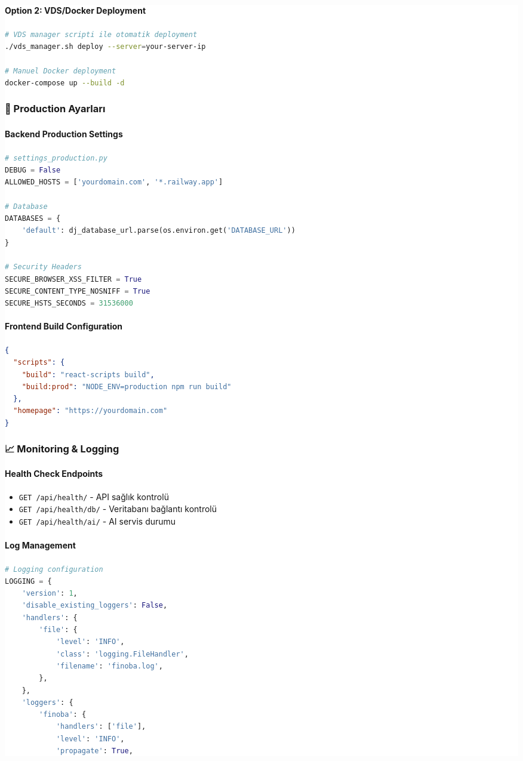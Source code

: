 #### Option 2: VDS/Docker Deployment
```bash
# VDS manager scripti ile otomatik deployment
./vds_manager.sh deploy --server=your-server-ip

# Manuel Docker deployment
docker-compose up --build -d
```

### 🔧 Production Ayarları

#### Backend Production Settings
```python
# settings_production.py
DEBUG = False
ALLOWED_HOSTS = ['yourdomain.com', '*.railway.app']

# Database
DATABASES = {
    'default': dj_database_url.parse(os.environ.get('DATABASE_URL'))
}

# Security Headers
SECURE_BROWSER_XSS_FILTER = True
SECURE_CONTENT_TYPE_NOSNIFF = True
SECURE_HSTS_SECONDS = 31536000
```

#### Frontend Build Configuration
```json
{
  "scripts": {
    "build": "react-scripts build",
    "build:prod": "NODE_ENV=production npm run build"
  },
  "homepage": "https://yourdomain.com"
}
```

### 📈 Monitoring & Logging

#### Health Check Endpoints
- `GET /api/health/` - API sağlık kontrolü
- `GET /api/health/db/` - Veritabanı bağlantı kontrolü
- `GET /api/health/ai/` - AI servis durumu

#### Log Management
```python
# Logging configuration
LOGGING = {
    'version': 1,
    'disable_existing_loggers': False,
    'handlers': {
        'file': {
            'level': 'INFO',
            'class': 'logging.FileHandler',
            'filename': 'finoba.log',
        },
    },
    'loggers': {
        'finoba': {
            'handlers': ['file'],
            'level': 'INFO',
            'propagate': True,
```